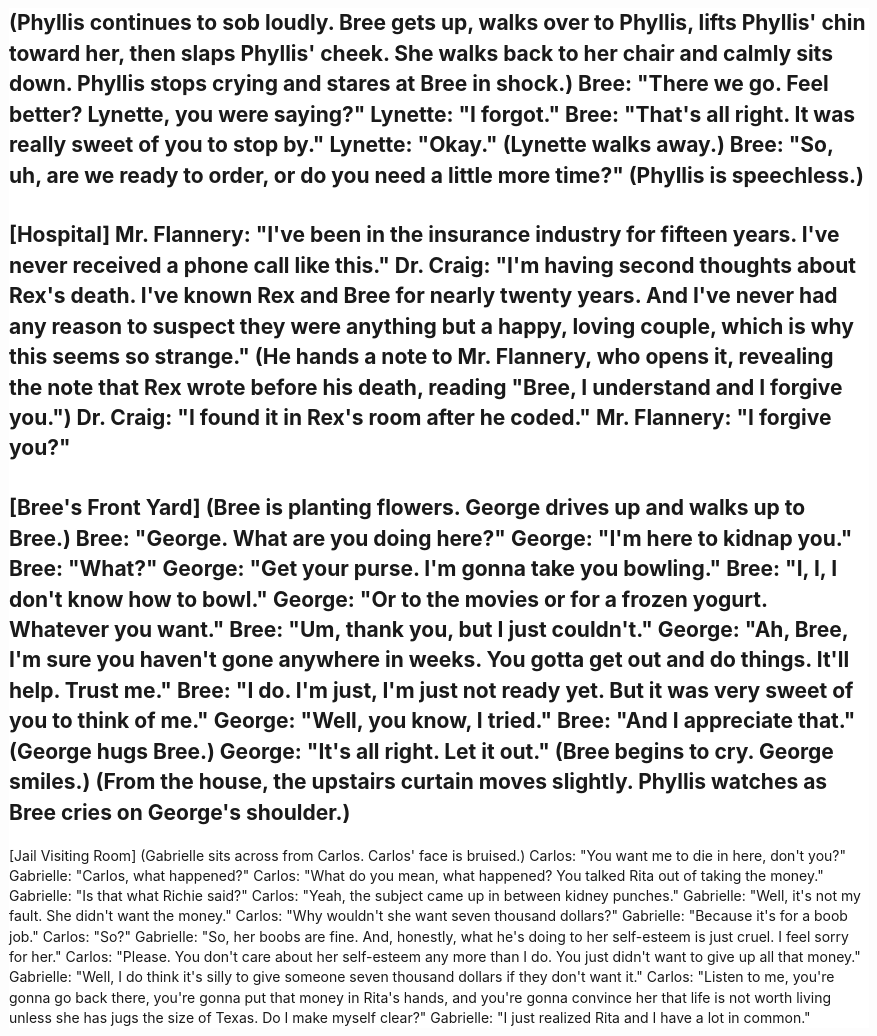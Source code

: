 (Phyllis continues to sob loudly. Bree gets up, walks over to Phyllis, lifts Phyllis' chin toward her, then slaps Phyllis' cheek. She walks back to her chair and calmly sits down. Phyllis stops crying and stares at Bree in shock.) Bree: "There we go. Feel better? Lynette, you were saying?" 
Lynette: "I forgot." 
Bree: "That's all right. It was really sweet of you to stop by." 
Lynette: "Okay."
(Lynette walks away.) 
Bree: "So, uh, are we ready to order, or do you need a little more time?"
(Phyllis is speechless.) 
--------------------------------------------------------------------------------
[Hospital]
Mr. Flannery: "I've been in the insurance industry for fifteen years. I've never received a phone call like this." 
Dr. Craig: "I'm having second thoughts about Rex's death. I've known Rex and Bree for nearly twenty years. And I've never had any reason to suspect they were anything but a happy, loving couple, which is why this seems so strange."
(He hands a note to Mr. Flannery, who opens it, revealing the note that Rex wrote before his death, reading "Bree, I understand and I forgive you.")
Dr. Craig: "I found it in Rex's room after he coded." 
Mr. Flannery: "I forgive you?"
--------------------------------------------------------------------------------
[Bree's Front Yard]
(Bree is planting flowers. George drives up and walks up to Bree.) 
Bree: "George. What are you doing here?" 
George: "I'm here to kidnap you." 
Bree: "What?" 
George: "Get your purse. I'm gonna take you bowling." 
Bree: "I, I, I don't know how to bowl." 
George: "Or to the movies or for a frozen yogurt. Whatever you want." 
Bree: "Um, thank you, but I just couldn't." 
George: "Ah, Bree, I'm sure you haven't gone anywhere in weeks. You gotta get out and do things. It'll help. Trust me." 
Bree: "I do. I'm just, I'm just not ready yet. But it was very sweet of you to think of me." 
George: "Well, you know, I tried." 
Bree: "And I appreciate that."
(George hugs Bree.) 
George: "It's all right. Let it out."
(Bree begins to cry. George smiles.) 
(From the house, the upstairs curtain moves slightly. Phyllis watches as Bree cries on George's shoulder.) 
--------------------------------------------------------------------------------
[Jail Visiting Room]
(Gabrielle sits across from Carlos. Carlos' face is bruised.) 
Carlos: "You want me to die in here, don't you?" 
Gabrielle: "Carlos, what happened?" 
Carlos: "What do you mean, what happened? You talked Rita out of taking the money." 
Gabrielle: "Is that what Richie said?" 
Carlos: "Yeah, the subject came up in between kidney punches." 
Gabrielle: "Well, it's not my fault. She didn't want the money." 
Carlos: "Why wouldn't she want seven thousand dollars?" 
Gabrielle: "Because it's for a boob job." 
Carlos: "So?" 
Gabrielle: "So, her boobs are fine. And, honestly, what he's doing to her self-esteem is just cruel. I feel sorry for her." 
Carlos: "Please. You don't care about her self-esteem any more than I do. You just didn't want to give up all that money." 
Gabrielle: "Well, I do think it's silly to give someone seven thousand dollars if they don't want it." 
Carlos: "Listen to me, you're gonna go back there, you're gonna put that money in Rita's hands, and you're gonna convince her that life is not worth living unless she has jugs the size of Texas. Do I make myself clear?" 
Gabrielle: "I just realized Rita and I have a lot in common." 